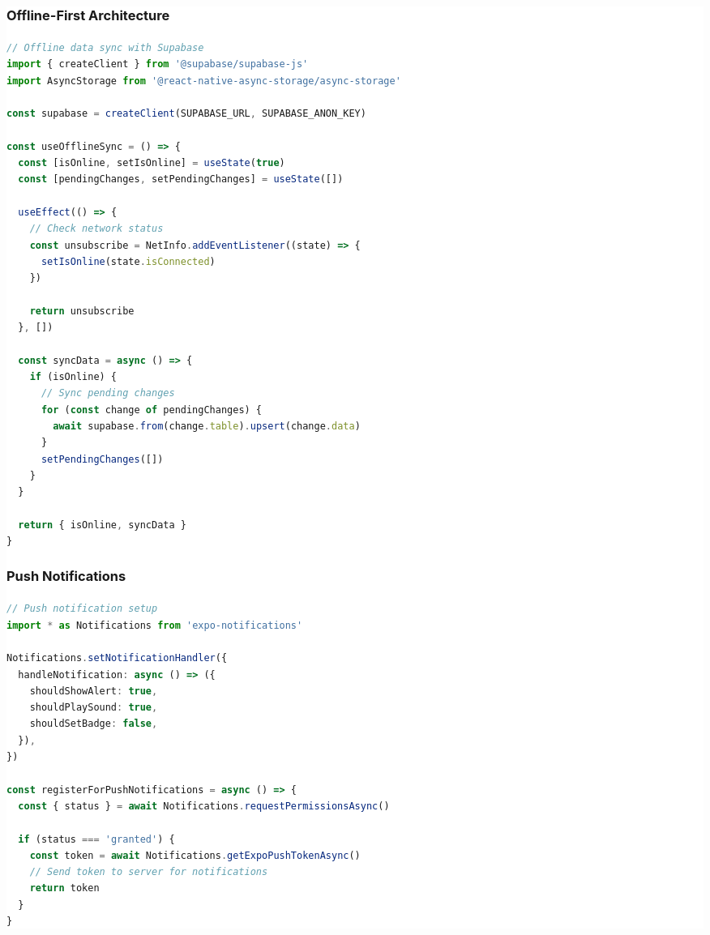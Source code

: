 ### Offline-First Architecture

```typescript
// Offline data sync with Supabase
import { createClient } from '@supabase/supabase-js'
import AsyncStorage from '@react-native-async-storage/async-storage'

const supabase = createClient(SUPABASE_URL, SUPABASE_ANON_KEY)

const useOfflineSync = () => {
  const [isOnline, setIsOnline] = useState(true)
  const [pendingChanges, setPendingChanges] = useState([])

  useEffect(() => {
    // Check network status
    const unsubscribe = NetInfo.addEventListener((state) => {
      setIsOnline(state.isConnected)
    })

    return unsubscribe
  }, [])

  const syncData = async () => {
    if (isOnline) {
      // Sync pending changes
      for (const change of pendingChanges) {
        await supabase.from(change.table).upsert(change.data)
      }
      setPendingChanges([])
    }
  }

  return { isOnline, syncData }
}
```

### Push Notifications

```typescript
// Push notification setup
import * as Notifications from 'expo-notifications'

Notifications.setNotificationHandler({
  handleNotification: async () => ({
    shouldShowAlert: true,
    shouldPlaySound: true,
    shouldSetBadge: false,
  }),
})

const registerForPushNotifications = async () => {
  const { status } = await Notifications.requestPermissionsAsync()

  if (status === 'granted') {
    const token = await Notifications.getExpoPushTokenAsync()
    // Send token to server for notifications
    return token
  }
}
```
